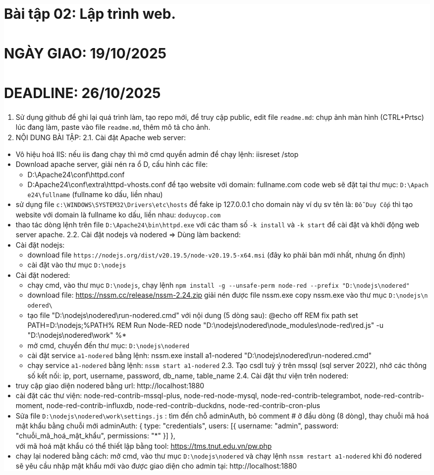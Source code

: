 Bài tập 02: Lập trình web.
==============================
NGÀY GIAO: 19/10/2025
==============================
DEADLINE: 26/10/2025
==============================
1. Sử dụng github để ghi lại quá trình làm, tạo repo mới, để truy cập public, edit file `readme.md`:
   chụp ảnh màn hình (CTRL+Prtsc) lúc đang làm, paste vào file `readme.md`, thêm mô tả cho ảnh.
2. NỘI DUNG BÀI TẬP:
2.1. Cài đặt Apache web server:
- Vô hiệu hoá IIS: nếu iis đang chạy thì mở cmd quyền admin để chạy lệnh: iisreset /stop
- Download apache server, giải nén ra ổ D, cấu hình các file:
  + D:\Apache24\conf\httpd.conf
  + D:Apache24\conf\extra\httpd-vhosts.conf
  để tạo website với domain: fullname.com
  code web sẽ đặt tại thư mục: `D:\Apache24\fullname` (fullname ko dấu, liền nhau)
- sử dụng file `c:\WINDOWS\SYSTEM32\Drivers\etc\hosts` để fake ip 127.0.0.1 cho domain này
  ví dụ sv tên là: `Đỗ Duy Cốp` thì tạo website với domain là fullname ko dấu, liền nhau: `doduycop.com`
- thao tác dòng lệnh trên file `D:\Apache24\bin\httpd.exe` với các tham số `-k install` và `-k start` để cài đặt và khởi động web server apache.
2.2. Cài đặt nodejs và nodered => Dùng làm backend:
- Cài đặt nodejs:
  + download file `https://nodejs.org/dist/v20.19.5/node-v20.19.5-x64.msi`  (đây ko phải bản mới nhất, nhưng ổn định)
  + cài đặt vào thư mục `D:\nodejs`
- Cài đặt nodered:
  + chạy cmd, vào thư mục `D:\nodejs`, chạy lệnh `npm install -g --unsafe-perm node-red --prefix "D:\nodejs\nodered"`
  + download file: https://nssm.cc/release/nssm-2.24.zip
    giải nén được file nssm.exe
    copy nssm.exe vào thư mục `D:\nodejs\nodered\`
  + tạo file "D:\nodejs\nodered\run-nodered.cmd" với nội dung (5 dòng sau):
@echo off
REM fix path
set PATH=D:\nodejs;%PATH%
REM Run Node-RED
node "D:\nodejs\nodered\node_modules\node-red\red.js" -u "D:\nodejs\nodered\work" %*
  + mở cmd, chuyển đến thư mục: `D:\nodejs\nodered`
  + cài đặt service `a1-nodered` bằng lệnh: nssm.exe install a1-nodered "D:\nodejs\nodered\run-nodered.cmd"
  + chạy service `a1-nodered` bằng lệnh: `nssm start a1-nodered`
2.3. Tạo csdl tuỳ ý trên mssql (sql server 2022), nhớ các thông số kết nối: ip, port, username, password, db_name, table_name
2.4. Cài đặt thư viện trên nodered:
- truy cập giao diện nodered bằng url: http://localhost:1880
- cài đặt các thư viện: node-red-contrib-mssql-plus, node-red-node-mysql, node-red-contrib-telegrambot, node-red-contrib-moment, node-red-contrib-influxdb, node-red-contrib-duckdns, node-red-contrib-cron-plus
- Sửa file `D:\nodejs\nodered\work\settings.js` : 
  tìm đến chỗ adminAuth, bỏ comment # ở đầu dòng (8 dòng), thay chuỗi mã hoá mật khẩu bằng chuỗi mới
    adminAuth: {
        type: "credentials",
        users: [{
            username: "admin",
            password: "chuỗi_mã_hoá_mật_khẩu",
            permissions: "*"
        }]
    },   
   với mã hoá mật khẩu có thể thiết lập bằng tool: https://tms.tnut.edu.vn/pw.php
- chạy lại nodered bằng cách: mở cmd, vào thư mục `D:\nodejs\nodered` và chạy lệnh `nssm restart a1-nodered`
  khi đó nodered sẽ yêu cầu nhập mật khẩu mới vào được giao diện cho admin tại: http://localhost:1880